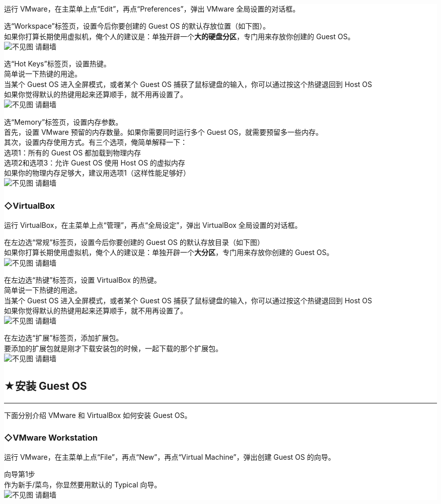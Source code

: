   
 运行 VMware，在主菜单上点“Edit”，再点“Preferences”，弹出 VMware 全局设置的对话框。  
   
 选“Workspace”标签页，设置今后你要创建的 Guest OS 的默认存放位置（如下图）。  
 如果你打算长期使用虚拟机，俺个人的建议是：单独开辟一个**大的硬盘分区**，专门用来存放你创建的 Guest OS。  
 ![不见图 请翻墙](//lh3.googleusercontent.com/7V-kYPpFJ2XEMvGqCgWHpsnY01PzrxuMx_eq5fPl7gvat0PwOMzwJ_rgcB3U1VsFC1AYyhbU53KWgZaxAUG8Fx8-uTkoYoGKdiYUca7STH8PQdi1OOZIhZiqNKg)  
   
 选“Hot Keys”标签页，设置热键。  
 简单说一下热键的用途。  
 当某个 Guest OS 进入全屏模式，或者某个 Guest OS 捕获了鼠标键盘的输入，你可以通过按这个热键退回到 Host OS  
 如果你觉得默认的热键用起来还算顺手，就不用再设置了。  
 ![不见图 请翻墙](//lh6.googleusercontent.com/V0gb4AaG7YWVzh78Zuco-oggoslB5RsWRfLhjLHyuH3GSqmAgP4_vQ5ANP6Qs0KUnk7USd2CmDjNhQh7VbWukgwz_IPgfGGrgbvt7KjODrUIp43cuJG4iKzhy5o)  
   
 选“Memory”标签页，设置内存参数。  
 首先，设置 VMware 预留的内存数量。如果你需要同时运行多个 Guest OS，就需要预留多一些内存。  
 其次，设置内存使用方式。有三个选项，俺简单解释一下：  
 选项1：所有的 Guest OS 都加载到物理内存  
 选项2和选项3：允许 Guest OS 使用 Host OS 的虚拟内存  
 如果你的物理内存足够大，建议用选项1（这样性能足够好）  
 ![不见图 请翻墙](//lh5.googleusercontent.com/9JSs-MvebOqq203NVYM7XjVn2Eu69zAz3REuvX_MWCrJKY1ldLsuTjNmHpJQmC4UQY3jM24mTgA6_jhdwqnn6ygtn1-me1NY-SuvXEccESeCuxOiQbyKO2sWzXI)  
   
 ### ◇VirtualBox

  
 运行 VirtualBox，在主菜单上点“管理”，再点“全局设定”，弹出 VirtualBox 全局设置的对话框。  
   
 在左边选“常规”标签页，设置今后你要创建的 Guest OS 的默认存放目录（如下图）  
 如果你打算长期使用虚拟机，俺个人的建议是：单独开辟一个**大分区**，专门用来存放你创建的 Guest OS。  
 ![不见图 请翻墙](//lh5.googleusercontent.com/lpjPqj0-P7ZZ9x2Jo5_r4SW_cL8ieYXsE5npG4urXteK146zksT-x9WKE2ByjOjo7zjR9Z4EGw33MtaprFcWxRFxWUDkzD8wkm9jAtbYuUPthDjjyf9Qod6leuM)  
   
 在左边选“热键”标签页，设置 VirtualBox 的热键。  
 简单说一下热键的用途。  
 当某个 Guest OS 进入全屏模式，或者某个 Guest OS 捕获了鼠标键盘的输入，你可以通过按这个热键退回到 Host OS  
 如果你觉得默认的热键用起来还算顺手，就不用再设置了。  
 ![不见图 请翻墙](//lh6.googleusercontent.com/G0tPAGjDFLJMx_WJ0QklrlW1arblfzD0n07T4HzrqE0W3x9cU2RCGbdPC_844BFmdLQQR8mH3B3V5pgAFWrE69VoHSLrieI5hjylSNP1_H0CqU2vm7Uasqgu69c)  
   
 在左边选“扩展”标签页，添加扩展包。  
 要添加的扩展包就是刚才下载安装包的时候，一起下载的那个扩展包。  
 ![不见图 请翻墙](//lh6.googleusercontent.com/tvyVcmqw3TYA0B1PHoo_MKkD8f0z6yjXa87WKOCmCDErr6RRM3aSFF4rHNejnsKkG8kVvd5RloffzPw6kAToZ3ABgmxXfWKvedWC02C2dW05uyF6bByucS-7JiU)  
   
 ## ★安装 Guest OS
------------

  
 下面分别介绍 VMware 和 VirtualBox 如何安装 Guest OS。  
   
 ### ◇VMware Workstation

  
 运行 VMware，在主菜单上点“File”，再点“New”，再点“Virtual Machine”，弹出创建 Guest OS 的向导。  
   
 向导第1步  
 作为新手/菜鸟，你显然要用默认的 Typical 向导。  
 ![不见图 请翻墙](//lh3.googleusercontent.com/MvKAwhqGw4L0ztHiXq7daXdxv6KQGFZxcAwNj4ItYopQ-jwkOuti70Dt-M2gLYTmscBMTpXVfmL9Pjwo6vvGbIUdz4RLlaaDmcrLlJJjTPZ30JoYFlr4p84csQo)  
   